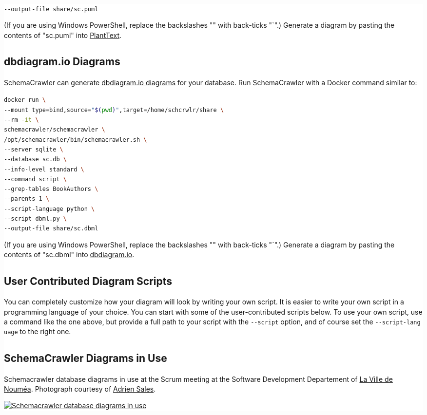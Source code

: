 ```sh
--output-file share/sc.puml
```

(If you are using Windows PowerShell, replace the backslashes "\" with back-ticks "`".) 
Generate a diagram by pasting the contents of "sc.puml" into [PlantText](https://www.planttext.com/).


## dbdiagram.io Diagrams

SchemaCrawler can generate [dbdiagram.io diagrams](https://dbdiagram.io/home) for your database. 
Run SchemaCrawler with a Docker command similar to:

```sh
docker run \
--mount type=bind,source="$(pwd)",target=/home/schcrwlr/share \
--rm -it \
schemacrawler/schemacrawler \
/opt/schemacrawler/bin/schemacrawler.sh \
--server sqlite \
--database sc.db \
--info-level standard \
--command script \
--grep-tables BookAuthors \
--parents 1 \
--script-language python \
--script dbml.py \
--output-file share/sc.dbml
```

(If you are using Windows PowerShell, replace the backslashes "\" with back-ticks "`".) 
Generate a diagram by pasting the contents of "sc.dbml" into [dbdiagram.io](https://dbdiagram.io/d).


## User Contributed Diagram Scripts

You can completely customize how your diagram will look by writing your own script. It is easier to write your own script 
in a programming language of your choice. You can start with some of the user-contributed scripts below. 
To use your own script, use a command like the one above, but provide a full path to your script with the
`--script` option, and of course set the `--script-language` to the right one.


## SchemaCrawler Diagrams in Use

Schemacrawler database diagrams in use at the Scrum meeting at the Software Development Departement of [La Ville de Nouméa](https://www.noumea.nc/).
Photograph courtesy of [Adrien Sales](https://www.linkedin.com/in/adrien-sales).

<a href="images/SchemaCrawler_Noumea.jpg" data-lightbox="sc-in-use" data-title="Schemacrawler database diagrams in use">
<img class="img-fluid img-thumbnail" style="width: 50%" src="images/SchemaCrawler_Noumea.jpg" alt="Schemacrawler database diagrams in use" />
</a>


